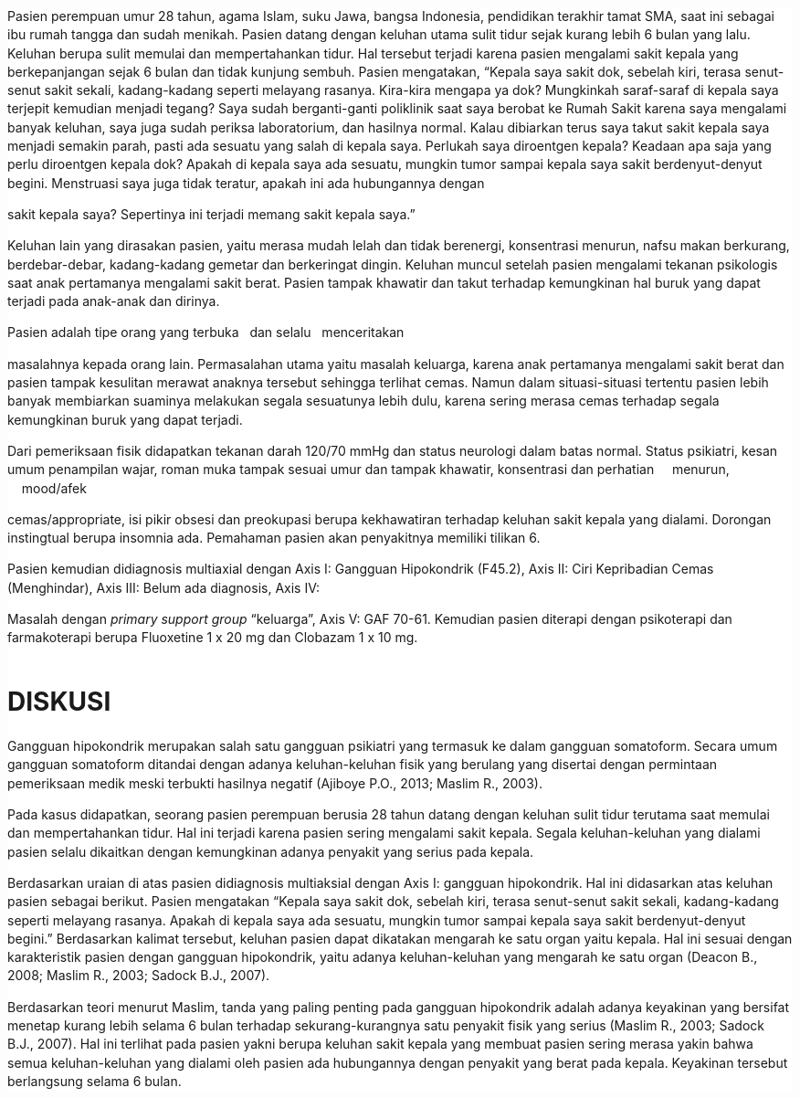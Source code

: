 <p><span class="font0">Pasien perempuan umur 28 tahun, agama Islam, suku Jawa, bangsa Indonesia, pendidikan terakhir tamat SMA, saat ini sebagai ibu rumah tangga dan sudah menikah. Pasien datang dengan keluhan utama sulit tidur sejak kurang lebih 6 bulan yang lalu. Keluhan berupa sulit memulai dan mempertahankan tidur. Hal tersebut terjadi karena pasien mengalami sakit kepala yang berkepanjangan sejak 6 bulan dan tidak kunjung sembuh. Pasien mengatakan, “Kepala saya sakit dok, sebelah kiri, terasa senut-senut sakit sekali, kadang-kadang seperti melayang rasanya. Kira-kira mengapa ya dok? Mungkinkah saraf-saraf di kepala saya terjepit kemudian menjadi tegang? Saya sudah berganti-ganti poliklinik saat saya berobat ke Rumah Sakit karena saya mengalami banyak keluhan, saya juga sudah periksa laboratorium, dan hasilnya normal. Kalau dibiarkan terus saya takut sakit kepala saya menjadi semakin parah, pasti ada sesuatu yang salah di kepala saya. Perlukah saya diroentgen kepala? Keadaan apa saja yang perlu diroentgen kepala dok? Apakah di kepala saya ada sesuatu, mungkin tumor sampai kepala saya sakit berdenyut-denyut begini. Menstruasi saya juga tidak teratur, apakah ini ada hubungannya dengan</span></p>
<p><span class="font0">sakit kepala saya? Sepertinya ini terjadi memang sakit kepala saya.”</span></p>
<p><span class="font0">Keluhan lain yang dirasakan pasien, yaitu merasa mudah lelah dan tidak berenergi, konsentrasi menurun, nafsu makan berkurang, berdebar-debar, kadang-kadang gemetar dan berkeringat dingin. Keluhan muncul setelah pasien mengalami tekanan psikologis saat anak pertamanya mengalami sakit berat. Pasien tampak khawatir dan takut terhadap kemungkinan hal buruk yang dapat terjadi pada anak-anak dan dirinya.</span></p>
<p><span class="font0">Pasien adalah tipe orang yang terbuka &nbsp;&nbsp;dan selalu &nbsp;&nbsp;menceritakan</span></p>
<p><span class="font0">masalahnya kepada orang lain. Permasalahan utama yaitu masalah keluarga, karena anak pertamanya mengalami sakit berat dan pasien tampak kesulitan merawat anaknya tersebut sehingga terlihat cemas. Namun dalam situasi-situasi tertentu pasien lebih banyak membiarkan suaminya melakukan segala sesuatunya lebih dulu, karena sering merasa cemas terhadap segala kemungkinan buruk yang dapat terjadi.</span></p>
<p><span class="font0">Dari pemeriksaan fisik didapatkan tekanan darah 120/70 mmHg dan status neurologi dalam batas normal. Status psikiatri, kesan umum penampilan wajar, roman muka tampak sesuai umur dan tampak khawatir, konsentrasi dan perhatian &nbsp;&nbsp;&nbsp;&nbsp;menurun, &nbsp;&nbsp;&nbsp;&nbsp;mood/afek</span></p>
<p><span class="font0">cemas/appropriate, isi pikir obsesi dan preokupasi berupa kekhawatiran terhadap keluhan sakit kepala yang dialami. Dorongan instingtual berupa insomnia ada. Pemahaman pasien akan penyakitnya memiliki tilikan 6.</span></p>
<p><span class="font0">Pasien kemudian didiagnosis multiaxial dengan Axis I: Gangguan Hipokondrik (F45.2), Axis II: Ciri Kepribadian Cemas (Menghindar), Axis III: Belum ada diagnosis, Axis IV:</span></p>
<p><span class="font0">Masalah dengan </span><span class="font0" style="font-style:italic;">primary support group </span><span class="font0">“keluarga”, Axis V: GAF 70-61. Kemudian pasien diterapi dengan psikoterapi dan farmakoterapi berupa Fluoxetine 1 x 20 mg dan Clobazam 1 x 10 mg.</span></p>
<h1><a name="bookmark8"></a><span class="font0" style="font-weight:bold;"><a name="bookmark9"></a>DISKUSI</span></h1>
<p><span class="font0">Gangguan hipokondrik merupakan salah satu gangguan psikiatri yang termasuk ke dalam gangguan somatoform. Secara umum gangguan somatoform ditandai dengan adanya keluhan-keluhan fisik yang berulang yang disertai dengan permintaan pemeriksaan medik meski terbukti hasilnya negatif (Ajiboye P.O., 2013; Maslim R., 2003).</span></p>
<p><span class="font0">Pada kasus didapatkan, seorang pasien perempuan berusia 28 tahun datang dengan keluhan sulit tidur terutama saat memulai dan mempertahankan tidur. Hal ini terjadi karena pasien sering mengalami sakit kepala. Segala keluhan-keluhan yang dialami pasien selalu dikaitkan dengan kemungkinan adanya penyakit yang serius pada kepala.</span></p>
<p><span class="font0">Berdasarkan uraian di atas pasien didiagnosis multiaksial dengan Axis I: gangguan hipokondrik. Hal ini didasarkan atas keluhan pasien sebagai berikut. Pasien mengatakan “Kepala saya sakit dok, sebelah kiri, terasa senut-senut sakit sekali, kadang-kadang seperti melayang rasanya. Apakah di kepala saya ada sesuatu, mungkin tumor sampai kepala saya sakit berdenyut-denyut begini.” Berdasarkan kalimat tersebut, keluhan pasien dapat dikatakan mengarah ke satu organ yaitu kepala. Hal ini sesuai dengan karakteristik pasien dengan gangguan hipokondrik, yaitu adanya keluhan-keluhan yang mengarah ke satu organ (Deacon B., 2008; Maslim R., 2003; Sadock B.J., 2007).</span></p>
<p><span class="font0">Berdasarkan teori menurut Maslim, tanda yang paling penting pada gangguan hipokondrik adalah adanya keyakinan yang bersifat menetap kurang lebih selama 6 bulan terhadap sekurang-kurangnya satu penyakit fisik yang serius (Maslim R., 2003; Sadock B.J., 2007). Hal ini terlihat pada pasien yakni berupa keluhan sakit kepala yang membuat pasien sering merasa yakin bahwa semua keluhan-keluhan yang dialami oleh pasien ada hubungannya dengan penyakit yang berat pada kepala. Keyakinan tersebut berlangsung selama 6 bulan.</span></p>